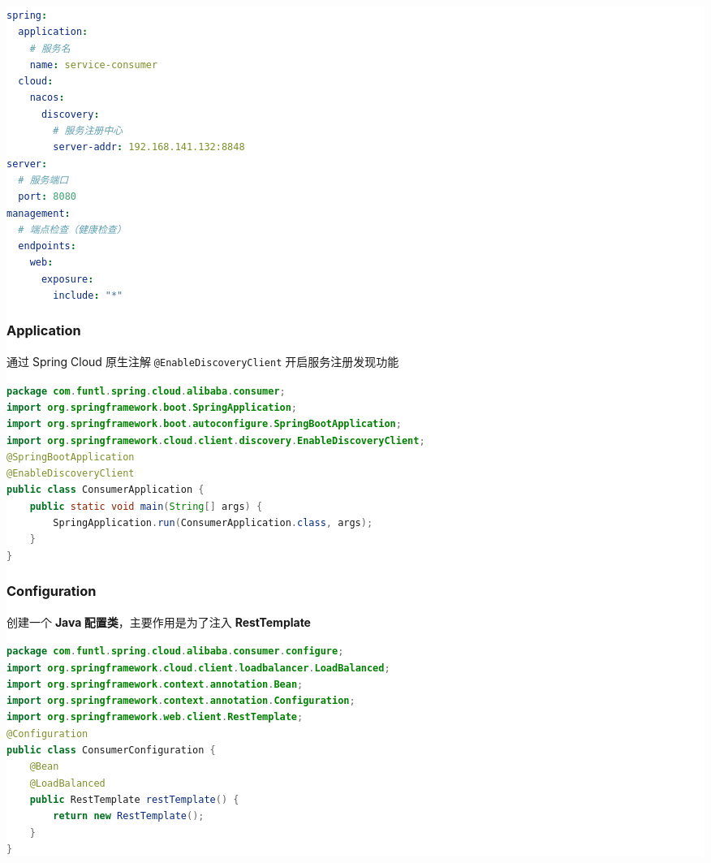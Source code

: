 ```yaml
spring:
  application:
    # 服务名
    name: service-consumer
  cloud:
    nacos:
      discovery:
        # 服务注册中心
        server-addr: 192.168.141.132:8848
server:
  # 服务端口
  port: 8080
management:
  # 端点检查（健康检查）
  endpoints:
    web:
      exposure:
        include: "*"
```

### Application

通过 Spring Cloud 原生注解 `@EnableDiscoveryClient` 开启服务注册发现功能

```java
package com.funtl.spring.cloud.alibaba.consumer;
import org.springframework.boot.SpringApplication;
import org.springframework.boot.autoconfigure.SpringBootApplication;
import org.springframework.cloud.client.discovery.EnableDiscoveryClient;
@SpringBootApplication
@EnableDiscoveryClient
public class ConsumerApplication {
    public static void main(String[] args) {
        SpringApplication.run(ConsumerApplication.class, args);
    }
}
```

### Configuration

创建一个 **Java 配置类**，主要作用是为了注入 **RestTemplate**

```java
package com.funtl.spring.cloud.alibaba.consumer.configure;
import org.springframework.cloud.client.loadbalancer.LoadBalanced;
import org.springframework.context.annotation.Bean;
import org.springframework.context.annotation.Configuration;
import org.springframework.web.client.RestTemplate;
@Configuration
public class ConsumerConfiguration {
    @Bean
    @LoadBalanced
    public RestTemplate restTemplate() {
        return new RestTemplate();
    }
}
```
